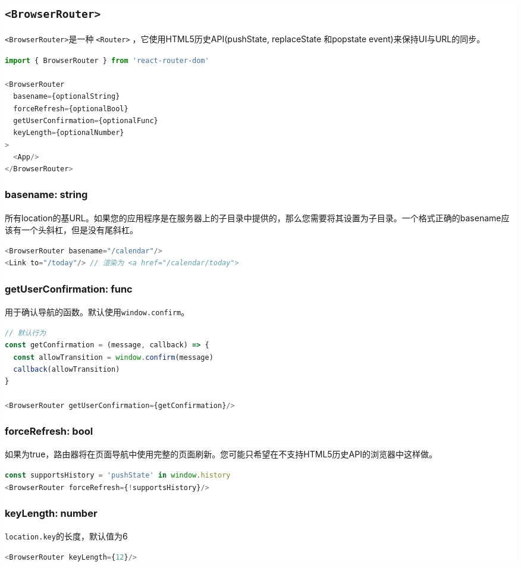 ## **`<BrowserRouter>`**
`<BrowserRouter>`是一种 `<Router>` ，它使用HTML5历史API(pushState, replaceState 和popstate event)来保持UI与URL的同步。

```js
import { BrowserRouter } from 'react-router-dom'

<BrowserRouter
  basename={optionalString}
  forceRefresh={optionalBool}
  getUserConfirmation={optionalFunc}
  keyLength={optionalNumber}
>
  <App/>
</BrowserRouter>
```
### **basename: string**


所有location的基URL。如果您的应用程序是在服务器上的子目录中提供的，那么您需要将其设置为子目录。一个格式正确的basename应该有一个头斜杠，但是没有尾斜杠。


```js
<BrowserRouter basename="/calendar"/>
<Link to="/today"/> // 渲染为 <a href="/calendar/today">
```
### **getUserConfirmation: func**

用于确认导航的函数。默认使用`window.confirm`。
```js
// 默认行为
const getConfirmation = (message, callback) => {
  const allowTransition = window.confirm(message)
  callback(allowTransition)
}

<BrowserRouter getUserConfirmation={getConfirmation}/>
```
### **forceRefresh: bool**

如果为true，路由器将在页面导航中使用完整的页面刷新。您可能只希望在不支持HTML5历史API的浏览器中这样做。

```js
const supportsHistory = 'pushState' in window.history
<BrowserRouter forceRefresh={!supportsHistory}/>
```
### **keyLength: number**

`location.key`的长度，默认值为6

```js
<BrowserRouter keyLength={12}/>
```
